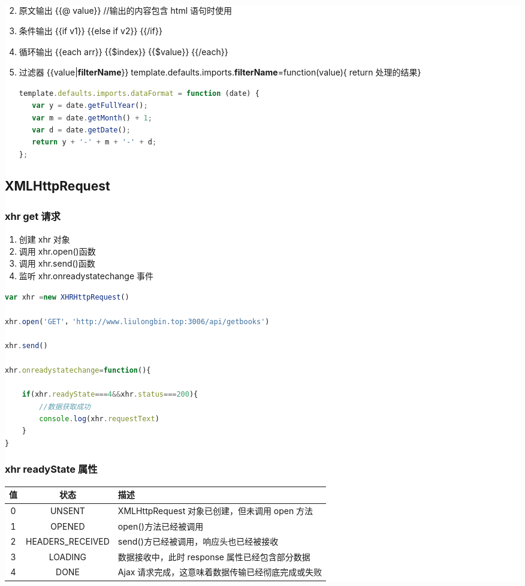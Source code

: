   2. 原文输出
     {{@ value}}
     //输出的内容包含 html 语句时使用
  3. 条件输出
     {{if v1}} {{else if v2}} {{/if}}
  4. 循环输出
     {{each arr}}
     {{$index}} {{$value}}
     {{/each}}
  5. 过滤器
     {{value|**filterName**}}
     template.defaults.imports.**filterName**=function(value){ return 处理的结果}

     ```javascript
     template.defaults.imports.dataFormat = function (date) {
     	var y = date.getFullYear();
     	var m = date.getMonth() + 1;
     	var d = date.getDate();
     	return y + '-' + m + '-' + d;
     };
     ```

## XMLHttpRequest

### xhr get 请求

1. 创建 xhr 对象
2. 调用 xhr.open()函数
3. 调用 xhr.send()函数
4. 监听 xhr.onreadystatechange 事件

```javascript
var xhr =new XHRHttpRequest()

xhr.open('GET'，'http://www.liulongbin.top:3006/api/getbooks')

xhr.send()

xhr.onreadystatechange=function(){

    if(xhr.readyState===4&&xhr.status===200){
        //数据获取成功
        console.log(xhr.requestText)
    }
}

```

### xhr readyState 属性

| 值  |       状态       | 描述                                              |
| :-: | :--------------: | :------------------------------------------------ |
|  0  |      UNSENT      | XMLHttpRequest 对象已创建，但未调用 open 方法     |
|  1  |      OPENED      | open()方法已经被调用                              |
|  2  | HEADERS_RECEIVED | send()方已经被调用，响应头也已经被接收            |
|  3  |     LOADING      | 数据接收中，此时 response 属性已经包含部分数据    |
|  4  |       DONE       | Ajax 请求完成，这意味着数据传输已经彻底完成或失败 |
